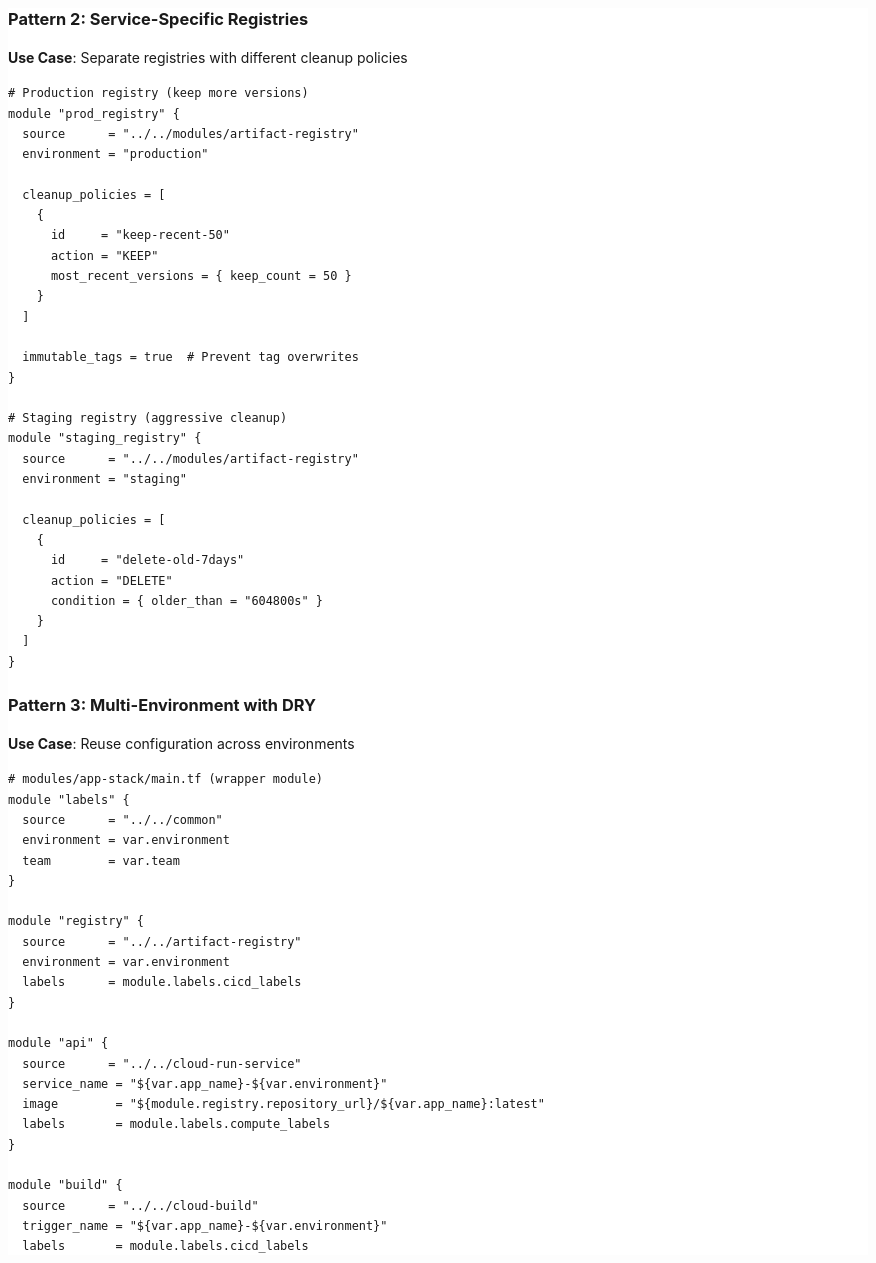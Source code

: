 ### Pattern 2: Service-Specific Registries

**Use Case**: Separate registries with different cleanup policies

```hcl
# Production registry (keep more versions)
module "prod_registry" {
  source      = "../../modules/artifact-registry"
  environment = "production"

  cleanup_policies = [
    {
      id     = "keep-recent-50"
      action = "KEEP"
      most_recent_versions = { keep_count = 50 }
    }
  ]

  immutable_tags = true  # Prevent tag overwrites
}

# Staging registry (aggressive cleanup)
module "staging_registry" {
  source      = "../../modules/artifact-registry"
  environment = "staging"

  cleanup_policies = [
    {
      id     = "delete-old-7days"
      action = "DELETE"
      condition = { older_than = "604800s" }
    }
  ]
}
```

### Pattern 3: Multi-Environment with DRY

**Use Case**: Reuse configuration across environments

```hcl
# modules/app-stack/main.tf (wrapper module)
module "labels" {
  source      = "../../common"
  environment = var.environment
  team        = var.team
}

module "registry" {
  source      = "../../artifact-registry"
  environment = var.environment
  labels      = module.labels.cicd_labels
}

module "api" {
  source      = "../../cloud-run-service"
  service_name = "${var.app_name}-${var.environment}"
  image        = "${module.registry.repository_url}/${var.app_name}:latest"
  labels       = module.labels.compute_labels
}

module "build" {
  source      = "../../cloud-build"
  trigger_name = "${var.app_name}-${var.environment}"
  labels       = module.labels.cicd_labels
```